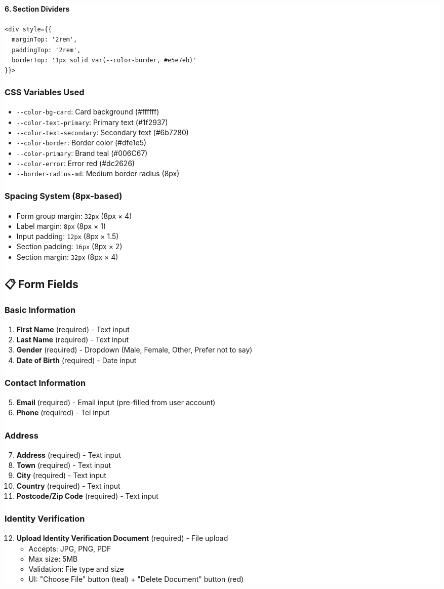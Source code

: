 #### 6. **Section Dividers**
```tsx
<div style={{
  marginTop: '2rem',
  paddingTop: '2rem',
  borderTop: '1px solid var(--color-border, #e5e7eb)'
}}>
```

### CSS Variables Used
- `--color-bg-card`: Card background (#ffffff)
- `--color-text-primary`: Primary text (#1f2937)
- `--color-text-secondary`: Secondary text (#6b7280)
- `--color-border`: Border color (#dfe1e5)
- `--color-primary`: Brand teal (#006C67)
- `--color-error`: Error red (#dc2626)
- `--border-radius-md`: Medium border radius (8px)

### Spacing System (8px-based)
- Form group margin: `32px` (8px × 4)
- Label margin: `8px` (8px × 1)
- Input padding: `12px` (8px × 1.5)
- Section padding: `16px` (8px × 2)
- Section margin: `32px` (8px × 4)

## 📋 Form Fields

### Basic Information
1. **First Name** (required) - Text input
2. **Last Name** (required) - Text input
3. **Gender** (required) - Dropdown (Male, Female, Other, Prefer not to say)
4. **Date of Birth** (required) - Date input

### Contact Information
5. **Email** (required) - Email input (pre-filled from user account)
6. **Phone** (required) - Tel input

### Address
7. **Address** (required) - Text input
8. **Town** (required) - Text input
9. **City** (required) - Text input
10. **Country** (required) - Text input
11. **Postcode/Zip Code** (required) - Text input

### Identity Verification
12. **Upload Identity Verification Document** (required) - File upload
    - Accepts: JPG, PNG, PDF
    - Max size: 5MB
    - Validation: File type and size
    - UI: "Choose File" button (teal) + "Delete Document" button (red)
